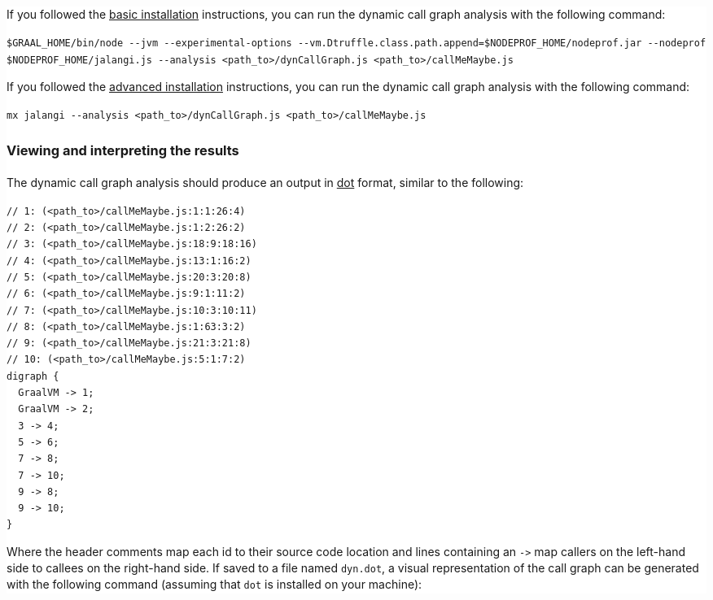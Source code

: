 If you followed
the [basic installation](#basic-installation---running-a-pre-built-version-of-nodeprof-on-graalvm-linux-and-macos)
instructions, you can run the dynamic call graph analysis with the following command:

```
$GRAAL_HOME/bin/node --jvm --experimental-options --vm.Dtruffle.class.path.append=$NODEPROF_HOME/nodeprof.jar --nodeprof $NODEPROF_HOME/jalangi.js --analysis <path_to>/dynCallGraph.js <path_to>/callMeMaybe.js
```

If you followed
the [advanced installation](#advanced-installation---building-nodeprof-and-graalvm-from-source-linux-only) instructions,
you can run the dynamic call graph analysis with the following command:

```
mx jalangi --analysis <path_to>/dynCallGraph.js <path_to>/callMeMaybe.js
```

### Viewing and interpreting the results

The dynamic call graph analysis should produce an output in [dot](http://www.graphviz.org/documentation/) format,
similar to the following:

```
// 1: (<path_to>/callMeMaybe.js:1:1:26:4)
// 2: (<path_to>/callMeMaybe.js:1:2:26:2)
// 3: (<path_to>/callMeMaybe.js:18:9:18:16)
// 4: (<path_to>/callMeMaybe.js:13:1:16:2)
// 5: (<path_to>/callMeMaybe.js:20:3:20:8)
// 6: (<path_to>/callMeMaybe.js:9:1:11:2)
// 7: (<path_to>/callMeMaybe.js:10:3:10:11)
// 8: (<path_to>/callMeMaybe.js:1:63:3:2)
// 9: (<path_to>/callMeMaybe.js:21:3:21:8)
// 10: (<path_to>/callMeMaybe.js:5:1:7:2)
digraph {
  GraalVM -> 1;
  GraalVM -> 2;
  3 -> 4;
  5 -> 6;
  7 -> 8;
  7 -> 10;
  9 -> 8;
  9 -> 10;
}
```

Where the header comments map each id to their source code location and lines containing an `->` map callers on the
left-hand side to callees on the right-hand side. If saved to a file named `dyn.dot`, a visual representation of the
call graph can be generated with the following command (assuming that `dot` is installed on your machine):
